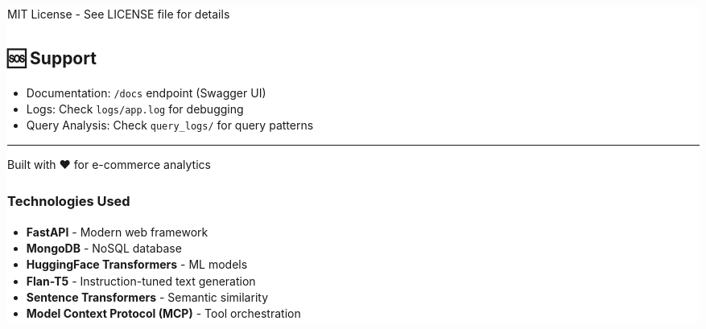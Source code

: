 MIT License - See LICENSE file for details

## 🆘 Support

- Documentation: `/docs` endpoint (Swagger UI)
- Logs: Check `logs/app.log` for debugging
- Query Analysis: Check `query_logs/` for query patterns

---

Built with ❤️ for e-commerce analytics

### Technologies Used
- **FastAPI** - Modern web framework
- **MongoDB** - NoSQL database
- **HuggingFace Transformers** - ML models
- **Flan-T5** - Instruction-tuned text generation
- **Sentence Transformers** - Semantic similarity
- **Model Context Protocol (MCP)** - Tool orchestration
